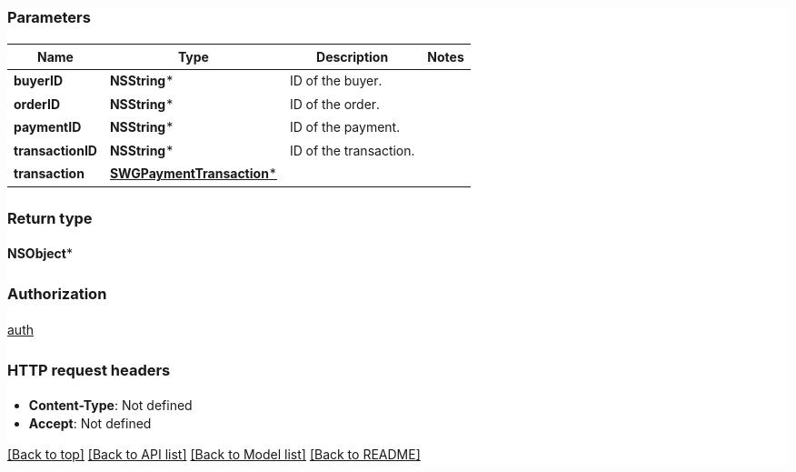 ### Parameters

Name | Type | Description  | Notes
------------- | ------------- | ------------- | -------------
 **buyerID** | **NSString***| ID of the buyer. | 
 **orderID** | **NSString***| ID of the order. | 
 **paymentID** | **NSString***| ID of the payment. | 
 **transactionID** | **NSString***| ID of the transaction. | 
 **transaction** | [**SWGPaymentTransaction***](SWGPaymentTransaction*.md)|  | 

### Return type

**NSObject***

### Authorization

[auth](../README.md#auth)

### HTTP request headers

 - **Content-Type**: Not defined
 - **Accept**: Not defined

[[Back to top]](#) [[Back to API list]](../README.md#documentation-for-api-endpoints) [[Back to Model list]](../README.md#documentation-for-models) [[Back to README]](../README.md)

